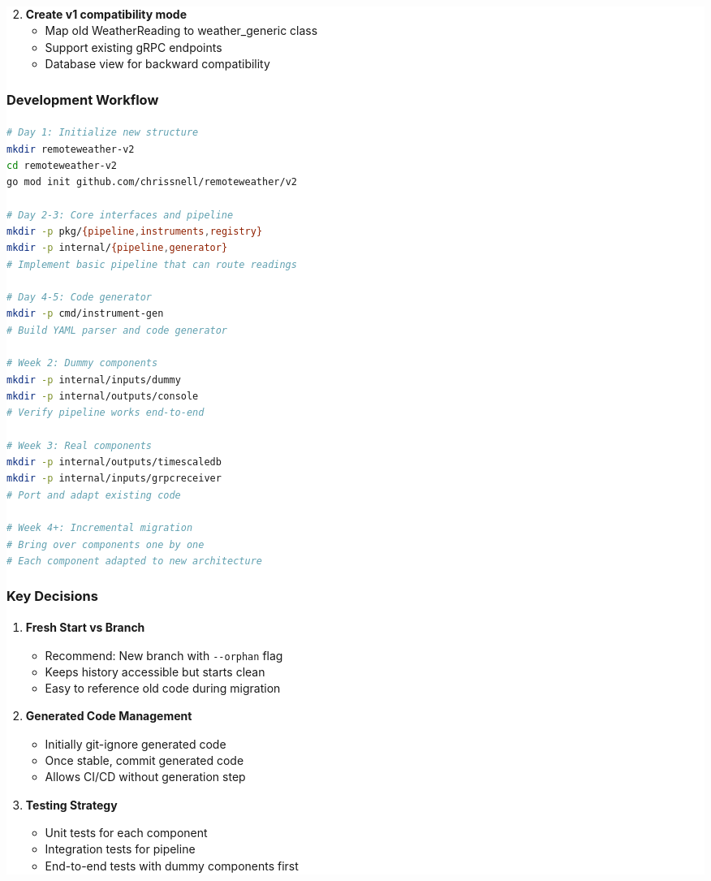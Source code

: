 2. **Create v1 compatibility mode**
   - Map old WeatherReading to weather_generic class
   - Support existing gRPC endpoints
   - Database view for backward compatibility

### Development Workflow

```bash
# Day 1: Initialize new structure
mkdir remoteweather-v2
cd remoteweather-v2
go mod init github.com/chrissnell/remoteweather/v2

# Day 2-3: Core interfaces and pipeline
mkdir -p pkg/{pipeline,instruments,registry}
mkdir -p internal/{pipeline,generator}
# Implement basic pipeline that can route readings

# Day 4-5: Code generator
mkdir -p cmd/instrument-gen
# Build YAML parser and code generator

# Week 2: Dummy components
mkdir -p internal/inputs/dummy
mkdir -p internal/outputs/console
# Verify pipeline works end-to-end

# Week 3: Real components
mkdir -p internal/outputs/timescaledb
mkdir -p internal/inputs/grpcreceiver
# Port and adapt existing code

# Week 4+: Incremental migration
# Bring over components one by one
# Each component adapted to new architecture
```

### Key Decisions

1. **Fresh Start vs Branch**
   - Recommend: New branch with `--orphan` flag
   - Keeps history accessible but starts clean
   - Easy to reference old code during migration

2. **Generated Code Management**
   - Initially git-ignore generated code
   - Once stable, commit generated code
   - Allows CI/CD without generation step

3. **Testing Strategy**
   - Unit tests for each component
   - Integration tests for pipeline
   - End-to-end tests with dummy components first
